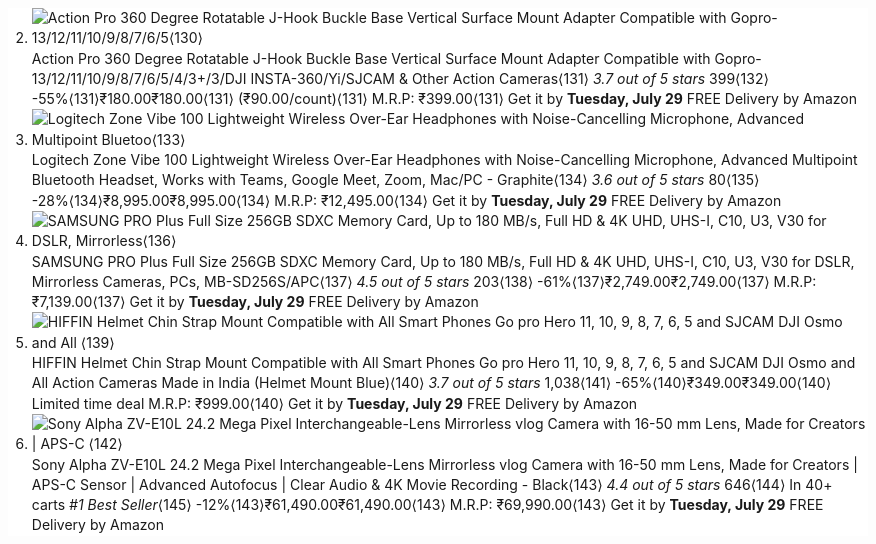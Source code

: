   2. ![Action Pro 360 Degree Rotatable J-Hook Buckle Base Vertical Surface Mount Adapter Compatible with Gopro-13/12/11/10/9/8/7/6/5⟨130⟩](/Action-Pro-Rotatable-Compatible-INSTA-360/dp/B076N85DGQ/ref=pd_rhf_cr_s_bmx_gp_d_sccl_2_2/262-4105813-0440431?pd_rd_w=tkntC&content-id=amzn1.sym.35f1b9bc-e9a4-4d72-8834-da50e17d0f85&pf_rd_p=35f1b9bc-e9a4-4d72-8834-da50e17d0f85&pf_rd_r=8D4NG5XQ4H3T3WDR9KDZ&pd_rd_wg=bx0tf&pd_rd_r=83e114d2-7f3f-46ea-abb6-e547be752389&pd_rd_i=B076N85DGQ&psc=1)
Action Pro 360 Degree Rotatable J-Hook Buckle Base Vertical Surface Mount Adapter Compatible with Gopro-13/12/11/10/9/8/7/6/5/4/3+/3/DJI INSTA-360/Yi/SJCAM & Other Action Cameras⟨131⟩
 _3.7 out of 5 stars_ 399⟨132⟩
-55%⟨131⟩₹180.00₹180.00⟨131⟩ (₹90.00/count)⟨131⟩
M.R.P: ₹399.00⟨131⟩
Get it by **Tuesday, July 29**
FREE Delivery by Amazon
  3. ![Logitech Zone Vibe 100 Lightweight Wireless Over-Ear Headphones with Noise-Cancelling Microphone, Advanced Multipoint Bluetoo⟨133⟩](/Logitech-Zone-100-Lightweight-Noise-Cancelling/dp/B0BDYS7T7Q/ref=pd_rhf_cr_s_bmx_gp_d_sccl_2_3/262-4105813-0440431?pd_rd_w=tkntC&content-id=amzn1.sym.35f1b9bc-e9a4-4d72-8834-da50e17d0f85&pf_rd_p=35f1b9bc-e9a4-4d72-8834-da50e17d0f85&pf_rd_r=8D4NG5XQ4H3T3WDR9KDZ&pd_rd_wg=bx0tf&pd_rd_r=83e114d2-7f3f-46ea-abb6-e547be752389&pd_rd_i=B0BDYS7T7Q&psc=1)
Logitech Zone Vibe 100 Lightweight Wireless Over-Ear Headphones with Noise-Cancelling Microphone, Advanced Multipoint Bluetooth Headset, Works with Teams, Google Meet, Zoom, Mac/PC - Graphite⟨134⟩
 _3.6 out of 5 stars_ 80⟨135⟩
-28%⟨134⟩₹8,995.00₹8,995.00⟨134⟩
M.R.P: ₹12,495.00⟨134⟩
Get it by **Tuesday, July 29**
FREE Delivery by Amazon
  4. ![SAMSUNG PRO Plus Full Size 256GB SDXC Memory Card, Up to 180 MB/s, Full HD & 4K UHD, UHS-I, C10, U3, V30 for DSLR, Mirrorless⟨136⟩](/SAMSUNG-PRO-Plus-Mirrorless-MB-SD256S/dp/B0CNXDDQRZ/ref=pd_rhf_cr_s_bmx_gp_d_sccl_2_4/262-4105813-0440431?pd_rd_w=tkntC&content-id=amzn1.sym.35f1b9bc-e9a4-4d72-8834-da50e17d0f85&pf_rd_p=35f1b9bc-e9a4-4d72-8834-da50e17d0f85&pf_rd_r=8D4NG5XQ4H3T3WDR9KDZ&pd_rd_wg=bx0tf&pd_rd_r=83e114d2-7f3f-46ea-abb6-e547be752389&pd_rd_i=B0CNXDDQRZ&psc=1)
SAMSUNG PRO Plus Full Size 256GB SDXC Memory Card, Up to 180 MB/s, Full HD & 4K UHD, UHS-I, C10, U3, V30 for DSLR, Mirrorless Cameras, PCs, MB-SD256S/APC⟨137⟩
 _4.5 out of 5 stars_ 203⟨138⟩
-61%⟨137⟩₹2,749.00₹2,749.00⟨137⟩
M.R.P: ₹7,139.00⟨137⟩
Get it by **Tuesday, July 29**
FREE Delivery by Amazon
  5. ![HIFFIN Helmet Chin Strap Mount Compatible with All Smart Phones Go pro Hero 11, 10, 9, 8, 7, 6, 5 and SJCAM DJI Osmo and All ⟨139⟩](/HIFFIN%C2%AE-Helmet-Compatible-Action-Cameras/dp/B08P5HYHQR/ref=pd_rhf_cr_s_bmx_gp_d_sccl_2_5/262-4105813-0440431?pd_rd_w=tkntC&content-id=amzn1.sym.35f1b9bc-e9a4-4d72-8834-da50e17d0f85&pf_rd_p=35f1b9bc-e9a4-4d72-8834-da50e17d0f85&pf_rd_r=8D4NG5XQ4H3T3WDR9KDZ&pd_rd_wg=bx0tf&pd_rd_r=83e114d2-7f3f-46ea-abb6-e547be752389&pd_rd_i=B08P5HYHQR&psc=1)
HIFFIN Helmet Chin Strap Mount Compatible with All Smart Phones Go pro Hero 11, 10, 9, 8, 7, 6, 5 and SJCAM DJI Osmo and All Action Cameras Made in India (Helmet Mount Blue)⟨140⟩
_3.7 out of 5 stars_ 1,038⟨141⟩
-65%⟨140⟩₹349.00₹349.00⟨140⟩
Limited time deal
M.R.P: ₹999.00⟨140⟩
Get it by **Tuesday, July 29**
FREE Delivery by Amazon
  6. ![Sony Alpha ZV-E10L 24.2 Mega Pixel Interchangeable-Lens Mirrorless vlog Camera with 16-50 mm Lens, Made for Creators | APS-C ⟨142⟩](/Sony-ZV-E10L-Interchangeable-Lens-Mirrorless-Autofocus/dp/B09F9Q7287/ref=pd_rhf_cr_s_bmx_gp_d_sccl_2_6/262-4105813-0440431?pd_rd_w=tkntC&content-id=amzn1.sym.35f1b9bc-e9a4-4d72-8834-da50e17d0f85&pf_rd_p=35f1b9bc-e9a4-4d72-8834-da50e17d0f85&pf_rd_r=8D4NG5XQ4H3T3WDR9KDZ&pd_rd_wg=bx0tf&pd_rd_r=83e114d2-7f3f-46ea-abb6-e547be752389&pd_rd_i=B09F9Q7287&psc=1)
Sony Alpha ZV-E10L 24.2 Mega Pixel Interchangeable-Lens Mirrorless vlog Camera with 16-50 mm Lens, Made for Creators | APS-C Sensor | Advanced Autofocus | Clear Audio & 4K Movie Recording - Black⟨143⟩
 _4.4 out of 5 stars_ 646⟨144⟩
In 40+ carts
 _#1 Best Seller_⟨145⟩
 -12%⟨143⟩₹61,490.00₹61,490.00⟨143⟩
M.R.P: ₹69,990.00⟨143⟩
Get it by **Tuesday, July 29**
FREE Delivery by Amazon